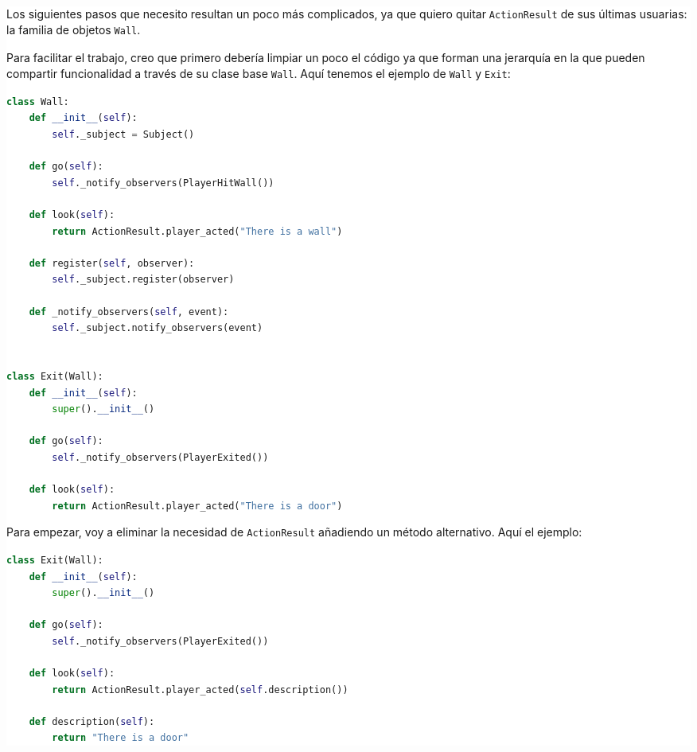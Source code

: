 Los siguientes pasos que necesito resultan un poco más complicados, ya que quiero quitar `ActionResult` de sus últimas usuarias: la familia de objetos `Wall`.

Para facilitar el trabajo, creo que primero debería limpiar un poco el código ya que forman una jerarquía en la que pueden compartir funcionalidad a través de su clase base `Wall`. Aquí tenemos el ejemplo de `Wall` y `Exit`:

```python
class Wall:
    def __init__(self):
        self._subject = Subject()

    def go(self):
        self._notify_observers(PlayerHitWall())

    def look(self):
        return ActionResult.player_acted("There is a wall")

    def register(self, observer):
        self._subject.register(observer)

    def _notify_observers(self, event):
        self._subject.notify_observers(event)


class Exit(Wall):
    def __init__(self):
        super().__init__()

    def go(self):
        self._notify_observers(PlayerExited())

    def look(self):
        return ActionResult.player_acted("There is a door")
```

Para empezar, voy a eliminar la necesidad de `ActionResult` añadiendo un método alternativo. Aquí el ejemplo:

```python
class Exit(Wall):
    def __init__(self):
        super().__init__()

    def go(self):
        self._notify_observers(PlayerExited())

    def look(self):
        return ActionResult.player_acted(self.description())

    def description(self):
        return "There is a door"
```
